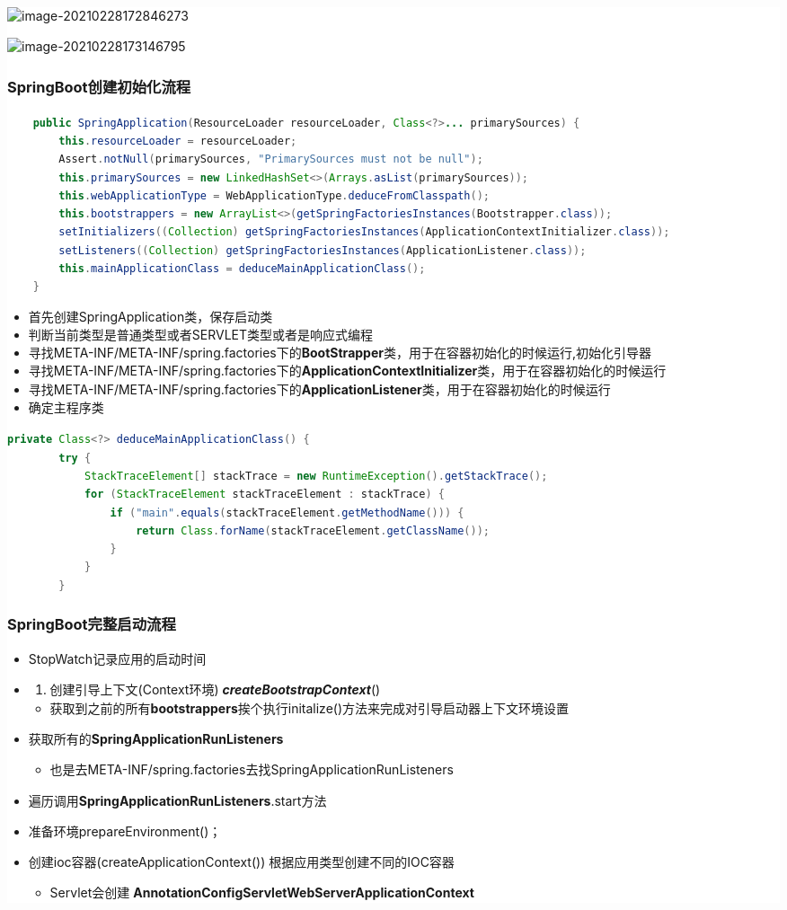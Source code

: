 ![image-20210228172846273](https://sober-feng.oss-cn-shanghai.aliyuncs.com/learning/pictures/image-20210228172846273.png)

![image-20210228173146795](https://sober-feng.oss-cn-shanghai.aliyuncs.com/learning/pictures/image-20210228173146795.png)

### SpringBoot创建初始化流程

```java
	public SpringApplication(ResourceLoader resourceLoader, Class<?>... primarySources) {
		this.resourceLoader = resourceLoader;
		Assert.notNull(primarySources, "PrimarySources must not be null");
		this.primarySources = new LinkedHashSet<>(Arrays.asList(primarySources));
		this.webApplicationType = WebApplicationType.deduceFromClasspath();
		this.bootstrappers = new ArrayList<>(getSpringFactoriesInstances(Bootstrapper.class));
		setInitializers((Collection) getSpringFactoriesInstances(ApplicationContextInitializer.class));
		setListeners((Collection) getSpringFactoriesInstances(ApplicationListener.class));
		this.mainApplicationClass = deduceMainApplicationClass();
	}
```

- 首先创建SpringApplication类，保存启动类
- 判断当前类型是普通类型或者SERVLET类型或者是响应式编程
- 寻找META-INF/META-INF/spring.factories下的**BootStrapper**类，用于在容器初始化的时候运行,初始化引导器
- 寻找META-INF/META-INF/spring.factories下的**ApplicationContextInitializer**类，用于在容器初始化的时候运行
- 寻找META-INF/META-INF/spring.factories下的**ApplicationListener**类，用于在容器初始化的时候运行
- 确定主程序类

```java
private Class<?> deduceMainApplicationClass() {
		try {
			StackTraceElement[] stackTrace = new RuntimeException().getStackTrace();
			for (StackTraceElement stackTraceElement : stackTrace) {
				if ("main".equals(stackTraceElement.getMethodName())) {
					return Class.forName(stackTraceElement.getClassName());
				}
			}
		}
```

### SpringBoot完整启动流程

- StopWatch记录应用的启动时间

- 1. 创建引导上下文(Context环境) ***createBootstrapContext***()

  - 获取到之前的所有**bootstrappers**挨个执行initalize()方法来完成对引导启动器上下文环境设置

- 获取所有的**SpringApplicationRunListeners**
  - 也是去META-INF/spring.factories去找SpringApplicationRunListeners

- 遍历调用**SpringApplicationRunListeners**.start方法

- 准备环境prepareEnvironment()；
- 创建ioc容器(createApplicationContext()) 根据应用类型创建不同的IOC容器
  - Servlet会创建 **AnnotationConfigServletWebServerApplicationContext**
